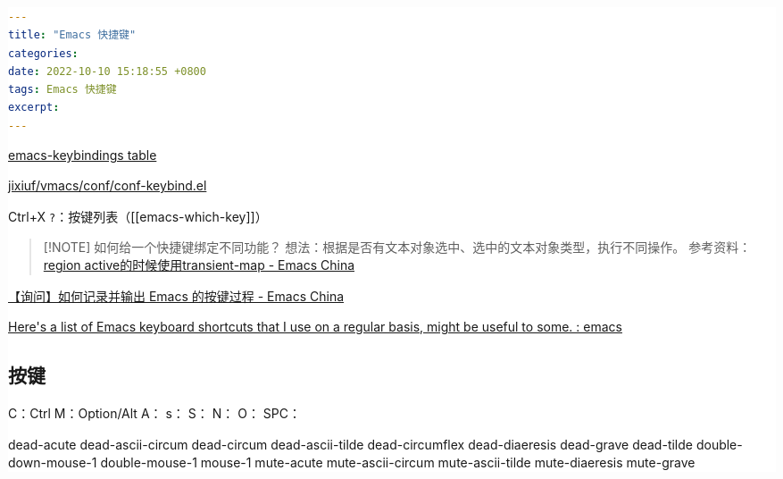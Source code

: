 ```yaml
---
title: "Emacs 快捷键"
categories: 
date: 2022-10-10 15:18:55 +0800
tags: Emacs 快捷键
excerpt: 
---
```


[emacs-keybindings table](https://wttools.sourceforge.net/emacs-stuff/emacs-keybindings.html)

[jixiuf/vmacs/conf/conf-keybind.el](https://github.com/jixiuf/vmacs/blob/master/conf/conf-keybind.el#L106)

Ctrl+X `?`：按键列表（[[emacs-which-key]]）

> [!NOTE] 如何给一个快捷键绑定不同功能？
> 想法：根据是否有文本对象选中、选中的文本对象类型，执行不同操作。
> 参考资料：
> [region active的时候使用transient-map - Emacs China](https://emacs-china.org/t/region-active-transient-map/6932)


[【询问】如何记录并输出 Emacs 的按键过程 - Emacs China](https://emacs-china.org/t/emacs/22413)

[Here's a list of Emacs keyboard shortcuts that I use on a regular basis, might be useful to some. : emacs](https://www.reddit.com/r/emacs/comments/x43eie/heres_a_list_of_emacs_keyboard_shortcuts_that_i/)

## 按键

C：Ctrl
M：Option/Alt
A：
s：
S：
N：
O：
SPC：

dead-acute
dead-ascii-circum
dead-circum
dead-ascii-tilde
dead-circumflex
dead-diaeresis
dead-grave
dead-tilde
double-down-mouse-1
double-mouse-1
mouse-1
mute-acute
mute-ascii-circum
mute-ascii-tilde
mute-diaeresis
mute-grave

